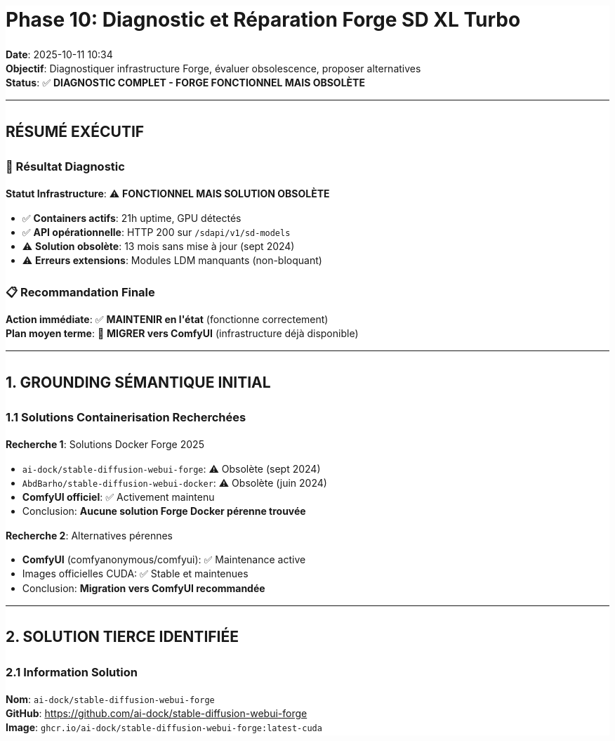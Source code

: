# Phase 10: Diagnostic et Réparation Forge SD XL Turbo

**Date**: 2025-10-11 10:34  
**Objectif**: Diagnostiquer infrastructure Forge, évaluer obsolescence, proposer alternatives  
**Status**: ✅ **DIAGNOSTIC COMPLET - FORGE FONCTIONNEL MAIS OBSOLÈTE**

---

## RÉSUMÉ EXÉCUTIF

### 🎯 Résultat Diagnostic

**Statut Infrastructure**: ⚠️ **FONCTIONNEL MAIS SOLUTION OBSOLÈTE**

- ✅ **Containers actifs**: 21h uptime, GPU détectés
- ✅ **API opérationnelle**: HTTP 200 sur `/sdapi/v1/sd-models`
- ⚠️ **Solution obsolète**: 13 mois sans mise à jour (sept 2024)
- ⚠️ **Erreurs extensions**: Modules LDM manquants (non-bloquant)

### 📋 Recommandation Finale

**Action immédiate**: ✅ **MAINTENIR en l'état** (fonctionne correctement)  
**Plan moyen terme**: 🔄 **MIGRER vers ComfyUI** (infrastructure déjà disponible)

---

## 1. GROUNDING SÉMANTIQUE INITIAL

### 1.1 Solutions Containerisation Recherchées

**Recherche 1**: Solutions Docker Forge 2025
- `ai-dock/stable-diffusion-webui-forge`: ⚠️ Obsolète (sept 2024)
- `AbdBarho/stable-diffusion-webui-docker`: ⚠️ Obsolète (juin 2024)
- **ComfyUI officiel**: ✅ Activement maintenu
- Conclusion: **Aucune solution Forge Docker pérenne trouvée**

**Recherche 2**: Alternatives pérennes
- **ComfyUI** (comfyanonymous/comfyui): ✅ Maintenance active
- Images officielles CUDA: ✅ Stable et maintenues
- Conclusion: **Migration vers ComfyUI recommandée**

---

## 2. SOLUTION TIERCE IDENTIFIÉE

### 2.1 Information Solution

**Nom**: `ai-dock/stable-diffusion-webui-forge`  
**GitHub**: https://github.com/ai-dock/stable-diffusion-webui-forge  
**Image**: `ghcr.io/ai-dock/stable-diffusion-webui-forge:latest-cuda`

